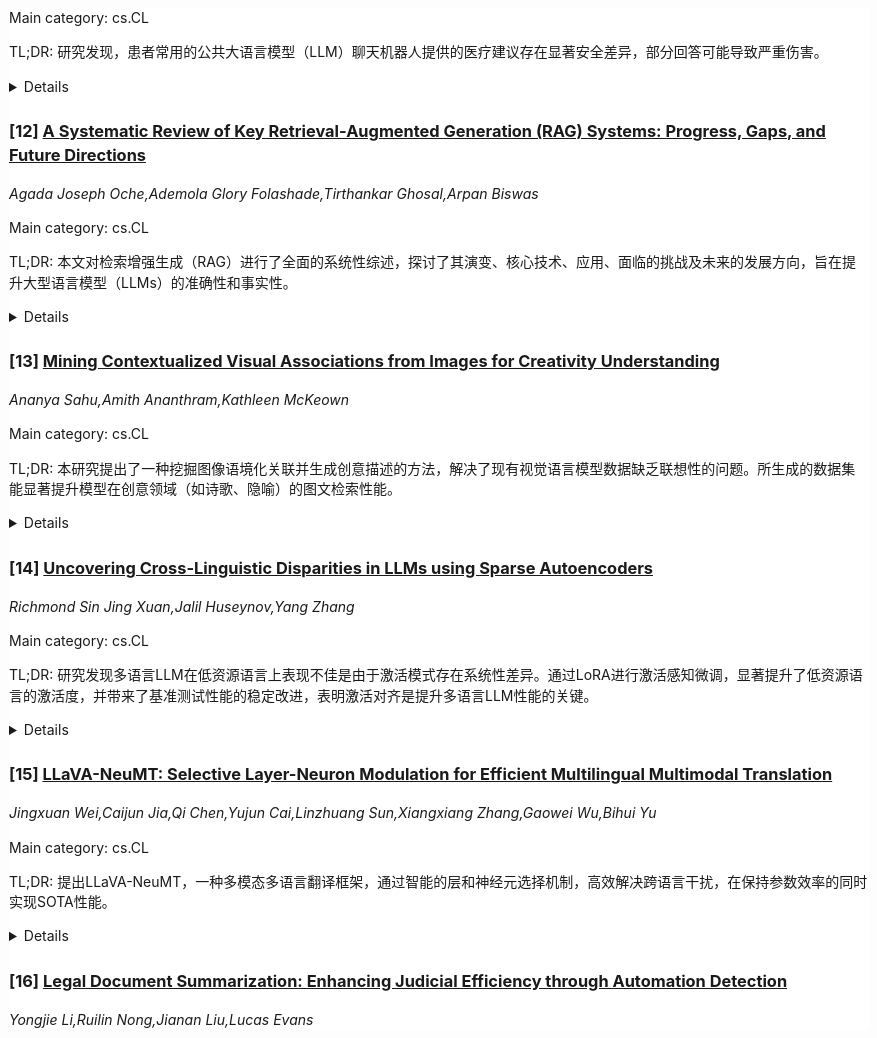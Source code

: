 Main category: cs.CL

TL;DR: 研究发现，患者常用的公共大语言模型（LLM）聊天机器人提供的医疗建议存在显著安全差异，部分回答可能导致严重伤害。


<details><summary>Details</summary></details>


### [12] [A Systematic Review of Key Retrieval-Augmented Generation (RAG) Systems: Progress, Gaps, and Future Directions](https://arxiv.org/abs/2507.18910)
*Agada Joseph Oche,Ademola Glory Folashade,Tirthankar Ghosal,Arpan Biswas*

Main category: cs.CL

TL;DR: 本文对检索增强生成（RAG）进行了全面的系统性综述，探讨了其演变、核心技术、应用、面临的挑战及未来的发展方向，旨在提升大型语言模型（LLMs）的准确性和事实性。


<details><summary>Details</summary></details>


### [13] [Mining Contextualized Visual Associations from Images for Creativity Understanding](https://arxiv.org/abs/2507.18915)
*Ananya Sahu,Amith Ananthram,Kathleen McKeown*

Main category: cs.CL

TL;DR: 本研究提出了一种挖掘图像语境化关联并生成创意描述的方法，解决了现有视觉语言模型数据缺乏联想性的问题。所生成的数据集能显著提升模型在创意领域（如诗歌、隐喻）的图文检索性能。


<details><summary>Details</summary></details>


### [14] [Uncovering Cross-Linguistic Disparities in LLMs using Sparse Autoencoders](https://arxiv.org/abs/2507.18918)
*Richmond Sin Jing Xuan,Jalil Huseynov,Yang Zhang*

Main category: cs.CL

TL;DR: 研究发现多语言LLM在低资源语言上表现不佳是由于激活模式存在系统性差异。通过LoRA进行激活感知微调，显著提升了低资源语言的激活度，并带来了基准测试性能的稳定改进，表明激活对齐是提升多语言LLM性能的关键。


<details><summary>Details</summary></details>


### [15] [LLaVA-NeuMT: Selective Layer-Neuron Modulation for Efficient Multilingual Multimodal Translation](https://arxiv.org/abs/2507.18940)
*Jingxuan Wei,Caijun Jia,Qi Chen,Yujun Cai,Linzhuang Sun,Xiangxiang Zhang,Gaowei Wu,Bihui Yu*

Main category: cs.CL

TL;DR: 提出LLaVA-NeuMT，一种多模态多语言翻译框架，通过智能的层和神经元选择机制，高效解决跨语言干扰，在保持参数效率的同时实现SOTA性能。


<details><summary>Details</summary></details>


### [16] [Legal Document Summarization: Enhancing Judicial Efficiency through Automation Detection](https://arxiv.org/abs/2507.18952)
*Yongjie Li,Ruilin Nong,Jianan Liu,Lucas Evans*
